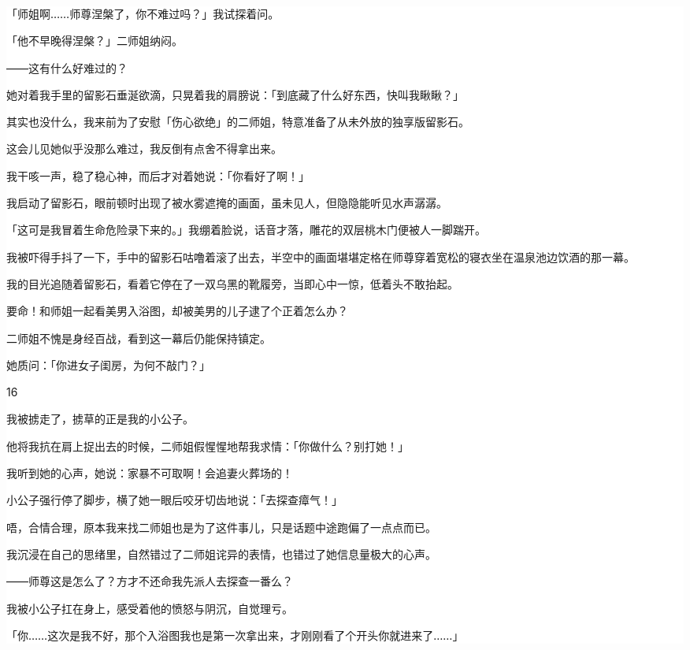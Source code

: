 
「师姐啊……师尊涅槃了，你不难过吗？」我试探着问。


「他不早晚得涅槃？」二师姐纳闷。


——这有什么好难过的？


她对着我手里的留影石垂涎欲滴，只晃着我的肩膀说：「到底藏了什么好东西，快叫我瞅瞅？」


其实也没什么，我来前为了安慰「伤心欲绝」的二师姐，特意准备了从未外放的独享版留影石。


这会儿见她似乎没那么难过，我反倒有点舍不得拿出来。


我干咳一声，稳了稳心神，而后才对着她说：「你看好了啊！」


我启动了留影石，眼前顿时出现了被水雾遮掩的画面，虽未见人，但隐隐能听见水声潺潺。


「这可是我冒着生命危险录下来的。」我绷着脸说，话音才落，雕花的双层桃木门便被人一脚踹开。


我被吓得手抖了一下，手中的留影石咕噜着滚了出去，半空中的画面堪堪定格在师尊穿着宽松的寝衣坐在温泉池边饮酒的那一幕。


我的目光追随着留影石，看着它停在了一双乌黑的靴履旁，当即心中一惊，低着头不敢抬起。


要命！和师姐一起看美男入浴图，却被美男的儿子逮了个正着怎么办？


二师姐不愧是身经百战，看到这一幕后仍能保持镇定。


她质问：「你进女子闺房，为何不敲门？」


16


我被掳走了，掳草的正是我的小公子。


他将我抗在肩上捉出去的时候，二师姐假惺惺地帮我求情：「你做什么？别打她！」


我听到她的心声，她说：家暴不可取啊！会追妻火葬场的！


小公子强行停了脚步，横了她一眼后咬牙切齿地说：「去探查瘴气！」


唔，合情合理，原本我来找二师姐也是为了这件事儿，只是话题中途跑偏了一点点而已。


我沉浸在自己的思绪里，自然错过了二师姐诧异的表情，也错过了她信息量极大的心声。


——师尊这是怎么了？方才不还命我先派人去探查一番么？


我被小公子扛在身上，感受着他的愤怒与阴沉，自觉理亏。


「你……这次是我不好，那个入浴图我也是第一次拿出来，才刚刚看了个开头你就进来了……」

